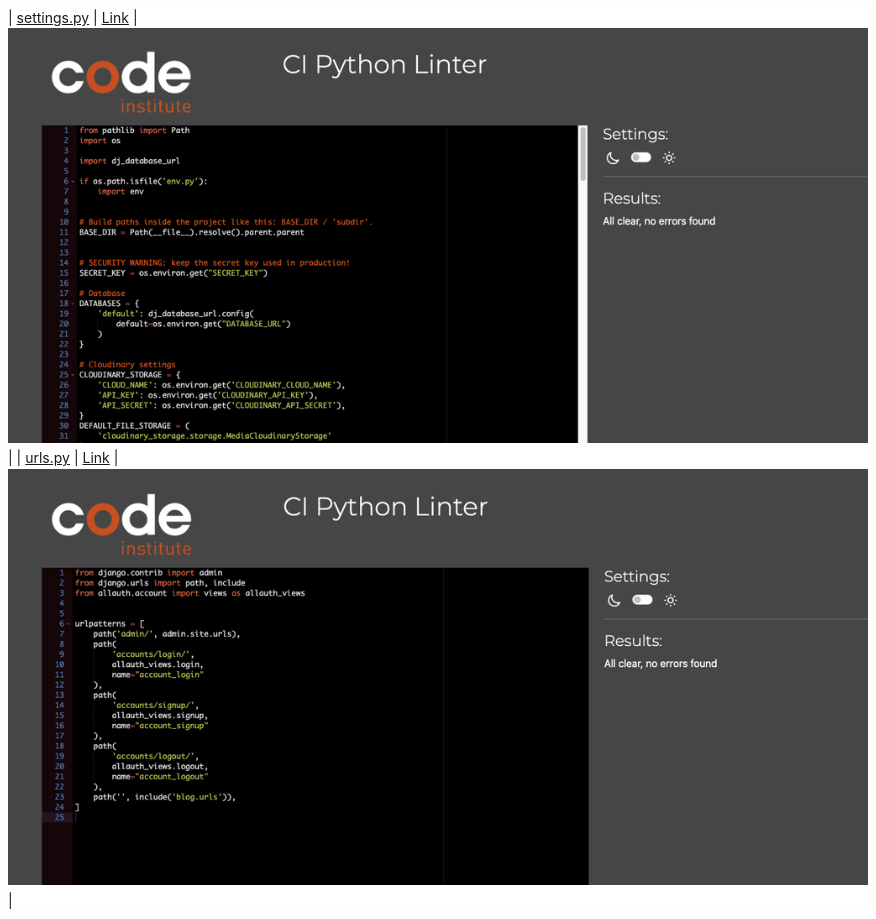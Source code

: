 | [settings.py](microblogify/settings.py) | [Link](https://pep8ci.herokuapp.com/https://raw.githubusercontent.com/RazmikMovsisyan/microblogify/refs/heads/main/microblogify/settings.py)   | ![](assets/validation/microblogify:settings.py.png) |
| [urls.py](microblogify/urls.py)         | [Link](https://pep8ci.herokuapp.com/https://raw.githubusercontent.com/RazmikMovsisyan/microblogify/refs/heads/main/microblogify/urls.py)       | ![](assets/validation/microblogify:urls.py.png)     |